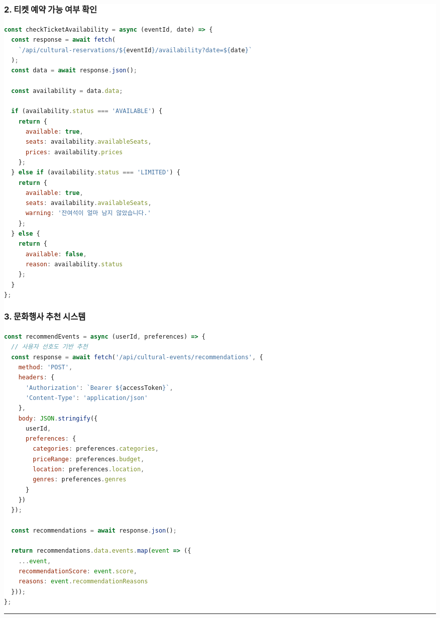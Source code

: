 ### 2. 티켓 예약 가능 여부 확인

```javascript
const checkTicketAvailability = async (eventId, date) => {
  const response = await fetch(
    `/api/cultural-reservations/${eventId}/availability?date=${date}`
  );
  const data = await response.json();
  
  const availability = data.data;
  
  if (availability.status === 'AVAILABLE') {
    return {
      available: true,
      seats: availability.availableSeats,
      prices: availability.prices
    };
  } else if (availability.status === 'LIMITED') {
    return {
      available: true,
      seats: availability.availableSeats,
      warning: '잔여석이 얼마 남지 않았습니다.'
    };
  } else {
    return {
      available: false,
      reason: availability.status
    };
  }
};
```

### 3. 문화행사 추천 시스템

```javascript
const recommendEvents = async (userId, preferences) => {
  // 사용자 선호도 기반 추천
  const response = await fetch('/api/cultural-events/recommendations', {
    method: 'POST',
    headers: {
      'Authorization': `Bearer ${accessToken}`,
      'Content-Type': 'application/json'
    },
    body: JSON.stringify({
      userId,
      preferences: {
        categories: preferences.categories,
        priceRange: preferences.budget,
        location: preferences.location,
        genres: preferences.genres
      }
    })
  });
  
  const recommendations = await response.json();
  
  return recommendations.data.events.map(event => ({
    ...event,
    recommendationScore: event.score,
    reasons: event.recommendationReasons
  }));
};
```

---
